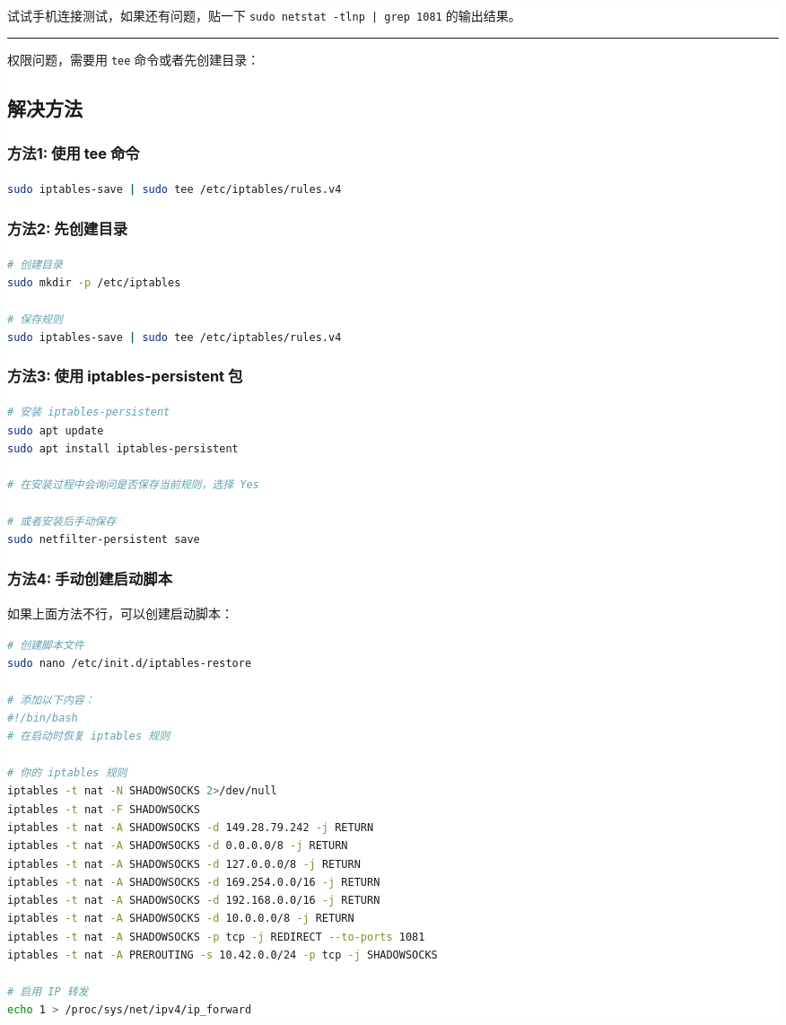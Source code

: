 试试手机连接测试，如果还有问题，贴一下 `sudo netstat -tlnp | grep 1081` 的输出结果。

------------------------------------

权限问题，需要用 `tee` 命令或者先创建目录：

## 解决方法

### 方法1: 使用 tee 命令
```bash
sudo iptables-save | sudo tee /etc/iptables/rules.v4
```

### 方法2: 先创建目录
```bash
# 创建目录
sudo mkdir -p /etc/iptables

# 保存规则
sudo iptables-save | sudo tee /etc/iptables/rules.v4
```

### 方法3: 使用 iptables-persistent 包
```bash
# 安装 iptables-persistent
sudo apt update
sudo apt install iptables-persistent

# 在安装过程中会询问是否保存当前规则，选择 Yes

# 或者安装后手动保存
sudo netfilter-persistent save
```

### 方法4: 手动创建启动脚本
如果上面方法不行，可以创建启动脚本：
```bash
# 创建脚本文件
sudo nano /etc/init.d/iptables-restore

# 添加以下内容：
#!/bin/bash
# 在启动时恢复 iptables 规则

# 你的 iptables 规则
iptables -t nat -N SHADOWSOCKS 2>/dev/null
iptables -t nat -F SHADOWSOCKS
iptables -t nat -A SHADOWSOCKS -d 149.28.79.242 -j RETURN
iptables -t nat -A SHADOWSOCKS -d 0.0.0.0/8 -j RETURN
iptables -t nat -A SHADOWSOCKS -d 127.0.0.0/8 -j RETURN
iptables -t nat -A SHADOWSOCKS -d 169.254.0.0/16 -j RETURN
iptables -t nat -A SHADOWSOCKS -d 192.168.0.0/16 -j RETURN
iptables -t nat -A SHADOWSOCKS -d 10.0.0.0/8 -j RETURN
iptables -t nat -A SHADOWSOCKS -p tcp -j REDIRECT --to-ports 1081
iptables -t nat -A PREROUTING -s 10.42.0.0/24 -p tcp -j SHADOWSOCKS

# 启用 IP 转发
echo 1 > /proc/sys/net/ipv4/ip_forward
```
